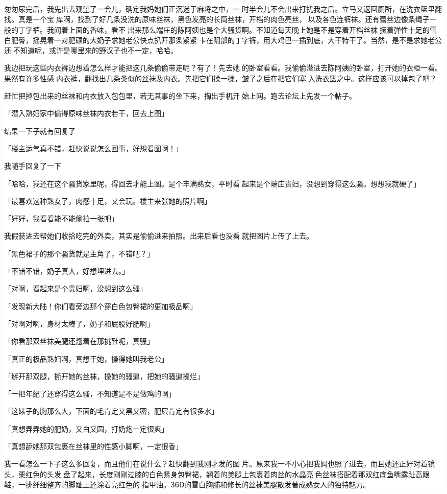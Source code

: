 匆匆尿完后，我先出去观望了一会儿，确定我妈她们正沉迷于麻将之中，一
时半会儿不会出来打扰我之后。立马又返回厕所，在洗衣篮里翻找。真是一个宝
库啊，找到了好几条没洗的原味丝袜，黑色发亮的长筒丝袜，开档的肉色亮丝，
以及各色连裤袜。还有蕾丝边像条绳子一般的丁字裤。我闻着上面的香味，看不
出来那么端庄的陈阿姨也是个大骚货啊。不知道每天晚上她是不是穿着开档丝袜
撅着弹性十足的雪白肥臀，摇晃着一对肥硕的大奶子求她老公快点扒开那条紧紧
卡在阴部的丁字裤，用大鸡巴一插到底，大干特干了。当然，是不是求她老公还
不知道呢，或许是哪里来的野汉子也不一定，哈哈。

我边把玩这些内衣裤边想着怎么样才能把这几条偷偷带走呢？有了！先去她
的卧室看看。我偷偷潜进去陈阿姨的卧室，打开她的衣柜一看。果然有许多性感
内衣裤，翻找出几条类似的丝袜及内衣。先把它们揉一揉，皱了之后在把它们塞
入洗衣篮之中。这样应该可以掉包了吧？

赶忙把掉包出来的丝袜和内衣放入包包里，若无其事的坐下来，掏出手机开
始上网。跑去论坛上先发一个帖子。

「潜入熟妇家中偷得原味丝袜内衣若干，回去上图」

结果一下子就有回复了

「楼主运气真不错，赶快说说怎么回事，好想看图啊！」

我随手回复了一下

「哈哈，我还在这个骚货家里呢，得回去才能上图。是个丰满熟女，平时看
起来是个端庄贵妇，没想到穿得这么骚。想想我就硬了」

「最喜欢这种熟女了，肉感十足，又会玩。楼主来张她的照片啊」

「好好，我看看能不能偷拍一张吧」

我假装进去帮她们收拾吃完的外卖，其实是偷偷进来拍照。出来后看也没看
就把图片上传了上去。

「黑色裙子的那个骚货就是主角了，不错吧？」

「不错不错，奶子真大，好想埋进去。」

「对啊，看起来是个贵妇啊，没想到这么骚」

「发现新大陆！你们看旁边那个穿白色包臀裙的更加极品啊」

「对啊对啊，身材太棒了，奶子和屁股好肥啊」

「你看那双丝袜美腿还翘着在那挑鞋呢，真骚」

「真正的极品熟妇啊，真想干她，操得她叫我老公」

「掰开那双腿，撕开她的丝袜，操她的骚逼，把她的骚逼操烂」

「一把年纪了还穿得这么骚，不知道是不是做鸡的啊」

「这婊子的胸那么大，下面的毛肯定又黑又密，肥屄肯定有很多水」

「真想弄弄她的肥奶，又白又圆，打奶炮一定很爽」

「真想舔她那双包裹在丝袜里的性感小脚啊，一定很香」

我一看怎么一下子这么多回复，而且他们在说什么？赶快翻到我刚才发的图
片。原来我一不小心把我妈也照了进去，而且她还正好对着镜头，栗红色的头发
盘了起来，长度刚刚过膝的白色紧身包臀裙，翘着的美腿上包裹着肉丝的水晶亮
色丝袜搭配着那双红底鱼嘴露趾高跟鞋，一排纤细整齐的脚趾上还涂着亮红色的
指甲油。36D的雪白胸脯和修长的丝袜美腿散发著成熟女人的独特魅力。

